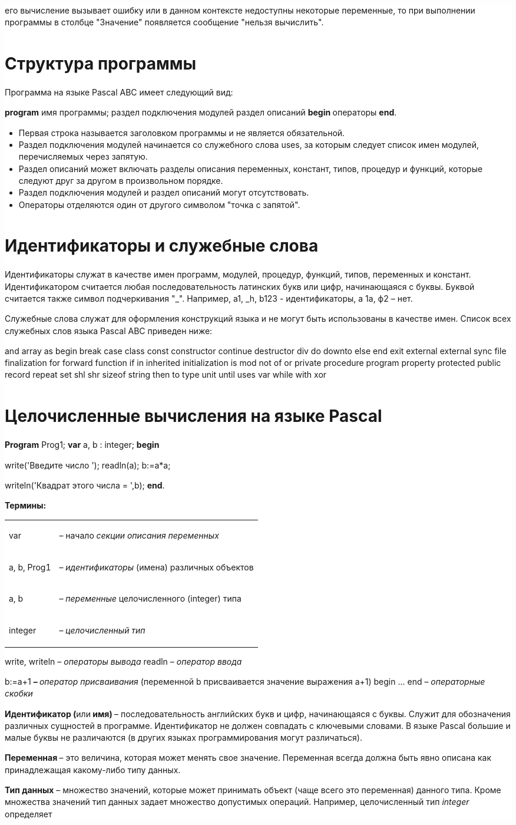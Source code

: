 его вычисление вызывает ошибку или в данном контексте недоступны некоторые переменные, то при выполнении программы в столбце &quot;Значение&quot; появляется сообщение &quot;нельзя вычислить&quot;. </li></ul><p> </p><p> </p><h1><a id="_Toc454876071"></a>Структура программы </h1><p>Программа на языке Pascal ABC имеет следующий вид: </p><p><strong> program</strong> имя программы; раздел подключения модулей раздел описаний <strong>begin </strong>  операторы <strong>end</strong>.  </p><p> </p><ul><li>Первая строка называется заголовком программы и не является обязательной.   </li><li>Раздел подключения модулей начинается со служебного слова uses, за которым следует список имен модулей, перечисляемых через запятую. </li><li>Раздел описаний может включать разделы описания переменных, констант, типов, процедур и функций, которые следуют друг за другом в произвольном порядке. </li><li>Раздел подключения модулей и раздел описаний могут отсутствовать. </li><li>Операторы отделяются один от другого символом &quot;точка с запятой&quot;. </li></ul><p> </p><p> </p><h1><a id="_Toc454876072"></a>Идентификаторы и служебные слова </h1><p>Идентификаторы служат в качестве имен программ, модулей, процедур, функций, типов, переменных и констант. Идентификатором считается любая последовательность латинских букв или цифр, начинающаяся с буквы. Буквой считается также символ подчеркивания &quot;_&quot;. Например, a1, _h, b123 - идентификаторы, а 1a, ф2 – нет. </p><p> </p><p>Служебные слова служат для оформления конструкций языка и не могут быть использованы в качестве имен. Список всех служебных слов языка Pascal ABC приведен ниже: </p><p> </p><p>and array as begin break case class const constructor continue destructor div do downto else end exit external external sync file finalization for forward function if in inherited initialization is mod not of or private procedure program property protected public  record repeat set shl  shr sizeof string then to  type unit until uses var while with xor </p><p> </p><p> </p><h1><a id="_Toc454876073"></a>Целочисленные вычисления на языке Pascal </h1><p> </p><p><strong>Program</strong> Prog1; <strong>var</strong> a, b : integer; <strong>begin</strong> </p><p> write('Введите число ');  readln(a);  b:=a*a; </p><p> writeln('Квадрат этого числа = ',b); <strong>end</strong>. </p><p> </p><p><strong>Термины: </strong></p><table><tr><td><p>var 	 </p></td><td><p>– начало <em>секции описания переменных</em> </p></td></tr><tr><td><p>a, b, Prog1  </p></td><td><p>– <em>идентификаторы</em> (имена) различных объектов </p></td></tr><tr><td><p>a, b  	 </p></td><td><p>– <em>переменные</em> целочисленного (integer) типа </p></td></tr><tr><td><p>integer   </p></td><td><p>– <em>целочисленный тип</em>  </p></td></tr></table><p>write, writeln – <em>операторы вывода </em>readln  	– <em>оператор ввода</em> </p><p>b:=a+1  <strong>– </strong><em>оператор присваивания</em> (переменной b присваивается значение выражения a+1) begin ... end – <em>операторные скобки</em>  </p><p> </p><p><strong>Идентификатор (</strong>или<strong> имя) </strong>– последовательность английских букв и цифр, начинающаяся с буквы. Служит для обозначения различных сущностей в программе. Идентификатор не должен совпадать с ключевыми словами. В языке Pascal большие и малые буквы не различаются (в других языках программирования могут различаться). </p><p><strong>Переменная </strong>– это величина, которая может менять свое значение. Переменная всегда должна быть явно описана как принадлежащая какому-либо типу данных. </p><p><strong>Тип данных</strong> – множество значений, которые может принимать объект (чаще всего это переменная) данного типа. Кроме множества значений тип данных задает множество допустимых операций. Например, целочисленный тип <em>integer</em> определяет 